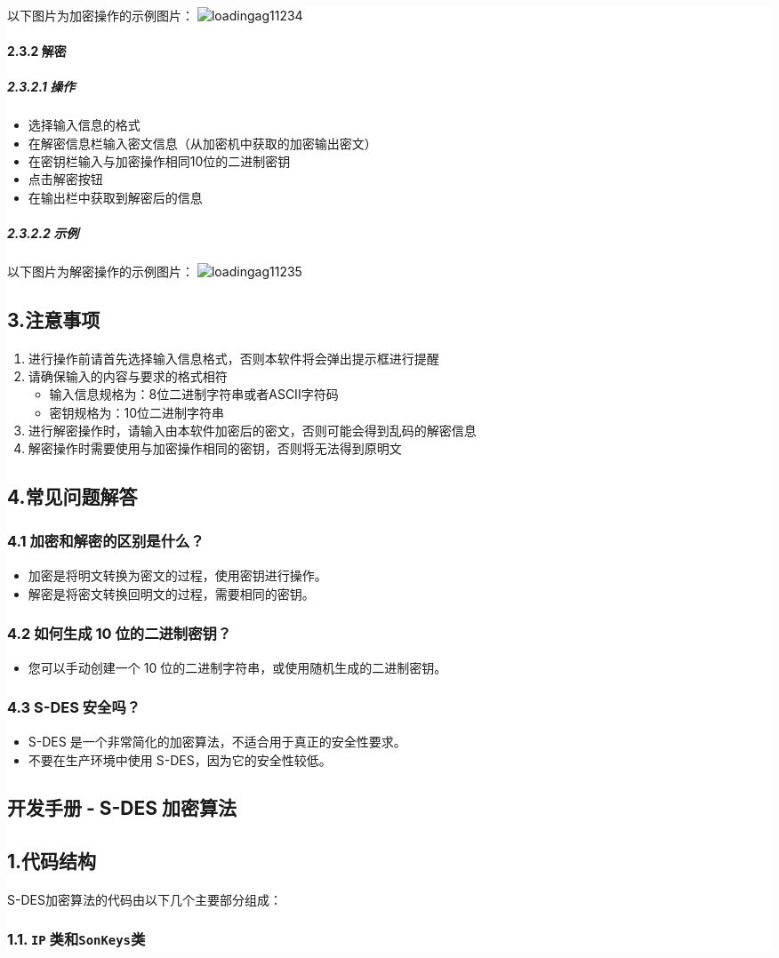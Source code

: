 以下图片为加密操作的示例图片：
![loadingag11234](file://C:\Users\asus\Desktop\S-DES\images\加密操作.png?msec=1728233427538)

#### 2.3.2 解密

##### 2.3.2.1 操作

- 选择输入信息的格式
- 在解密信息栏输入密文信息（从加密机中获取的加密输出密文）
- 在密钥栏输入与加密操作相同10位的二进制密钥
- 点击解密按钮
- 在输出栏中获取到解密后的信息

##### 2.3.2.2 示例

以下图片为解密操作的示例图片：
![loadingag11235](file://C:\Users\asus\Desktop\S-DES\images\解密操作.png?msec=1728233566385)

## 3.注意事项

1. 进行操作前请首先选择输入信息格式，否则本软件将会弹出提示框进行提醒
2. 请确保输入的内容与要求的格式相符
   - 输入信息规格为：8位二进制字符串或者ASCII字符码
   - 密钥规格为：10位二进制字符串
3. 进行解密操作时，请输入由本软件加密后的密文，否则可能会得到乱码的解密信息
4. 解密操作时需要使用与加密操作相同的密钥，否则将无法得到原明文

## 4.常见问题解答

### 4.1 加密和解密的区别是什么？

- 加密是将明文转换为密文的过程，使用密钥进行操作。
- 解密是将密文转换回明文的过程，需要相同的密钥。

### 4.2 如何生成 10 位的二进制密钥？

- 您可以手动创建一个 10 位的二进制字符串，或使用随机生成的二进制密钥。

### 4.3 S-DES 安全吗？

- S-DES 是一个非常简化的加密算法，不适合用于真正的安全性要求。
- 不要在生产环境中使用 S-DES，因为它的安全性较低。

## **开发手册 - S-DES 加密算法**

## 1.代码结构

S-DES加密算法的代码由以下几个主要部分组成：

### 1.1. `IP` 类和`SonKeys`类
